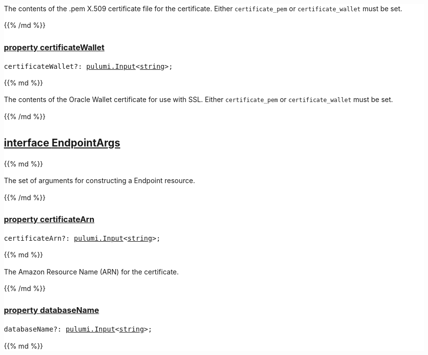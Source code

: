 The contents of the .pem X.509 certificate file for the certificate. Either `certificate_pem` or `certificate_wallet` must be set.

{{% /md %}}
</div>
<h3 class="pdoc-member-header" id="CertificateState-certificateWallet">
<a class="pdoc-child-name" href="https://github.com/pulumi/pulumi-aws/blob/cf21e2fd10c33cf810b3f29b0b8d3649199d65c6/sdk/nodejs/dms/certificate.ts#L119">property <b>certificateWallet</b></a>
</h3>
<div class="pdoc-member-contents">
<pre class="highlight"><span class='kd'></span>certificateWallet?: <a href='/docs/reference/pkg/nodejs/pulumi/pulumi/#Input'>pulumi.Input</a>&lt;<span class='kd'><a href='https://developer.mozilla.org/en-US/docs/Web/JavaScript/Reference/Global_Objects/String'>string</a></span>&gt;;</pre>
{{% md %}}

The contents of the Oracle Wallet certificate for use with SSL. Either `certificate_pem` or `certificate_wallet` must be set.

{{% /md %}}
</div>
</div>
<h2 class="pdoc-module-header" id="EndpointArgs">
<a class="pdoc-member-name" href="https://github.com/pulumi/pulumi-aws/blob/cf21e2fd10c33cf810b3f29b0b8d3649199d65c6/sdk/nodejs/dms/endpoint.ts#L274">interface <b>EndpointArgs</b></a>
</h2>
<div class="pdoc-module-contents">
{{% md %}}

The set of arguments for constructing a Endpoint resource.

{{% /md %}}
<h3 class="pdoc-member-header" id="EndpointArgs-certificateArn">
<a class="pdoc-child-name" href="https://github.com/pulumi/pulumi-aws/blob/cf21e2fd10c33cf810b3f29b0b8d3649199d65c6/sdk/nodejs/dms/endpoint.ts#L278">property <b>certificateArn</b></a>
</h3>
<div class="pdoc-member-contents">
<pre class="highlight"><span class='kd'></span>certificateArn?: <a href='/docs/reference/pkg/nodejs/pulumi/pulumi/#Input'>pulumi.Input</a>&lt;<span class='kd'><a href='https://developer.mozilla.org/en-US/docs/Web/JavaScript/Reference/Global_Objects/String'>string</a></span>&gt;;</pre>
{{% md %}}

The Amazon Resource Name (ARN) for the certificate.

{{% /md %}}
</div>
<h3 class="pdoc-member-header" id="EndpointArgs-databaseName">
<a class="pdoc-child-name" href="https://github.com/pulumi/pulumi-aws/blob/cf21e2fd10c33cf810b3f29b0b8d3649199d65c6/sdk/nodejs/dms/endpoint.ts#L282">property <b>databaseName</b></a>
</h3>
<div class="pdoc-member-contents">
<pre class="highlight"><span class='kd'></span>databaseName?: <a href='/docs/reference/pkg/nodejs/pulumi/pulumi/#Input'>pulumi.Input</a>&lt;<span class='kd'><a href='https://developer.mozilla.org/en-US/docs/Web/JavaScript/Reference/Global_Objects/String'>string</a></span>&gt;;</pre>
{{% md %}}
